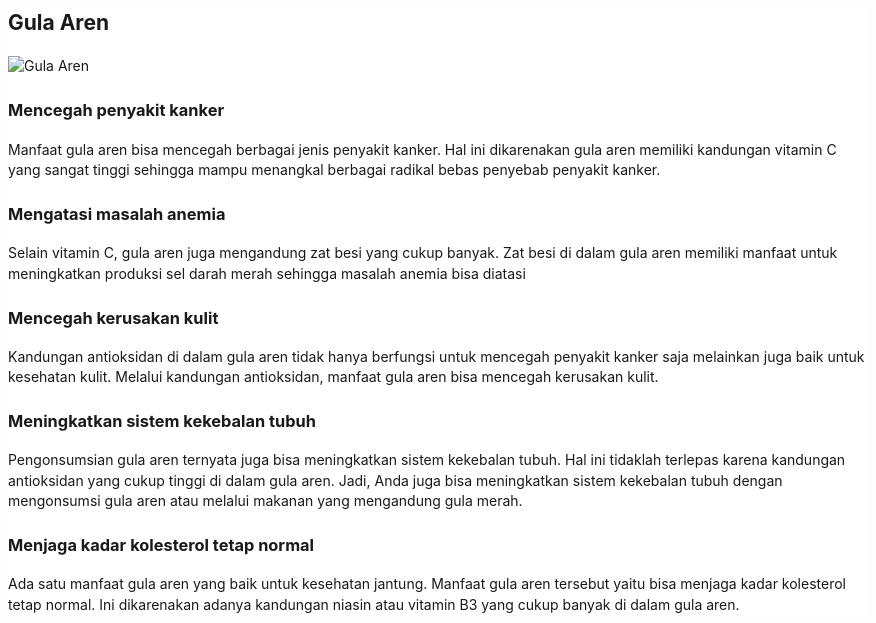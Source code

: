 ## Gula Aren
![Gula Aren](https://www.chilibeli.com/uploads/blog/kandungan-manfaat-gula-aren.jpg)

### Mencegah penyakit kanker
Manfaat gula aren bisa mencegah berbagai jenis penyakit kanker. Hal ini dikarenakan gula aren memiliki kandungan vitamin C yang sangat tinggi sehingga mampu menangkal berbagai radikal bebas penyebab penyakit kanker.

### Mengatasi masalah anemia
Selain vitamin C, gula aren juga mengandung zat besi yang cukup banyak. Zat besi di dalam gula aren memiliki manfaat untuk meningkatkan produksi sel darah merah sehingga masalah anemia bisa diatasi

### Mencegah kerusakan kulit
Kandungan antioksidan di dalam gula aren tidak hanya berfungsi untuk mencegah penyakit kanker saja melainkan juga baik untuk kesehatan kulit. Melalui kandungan antioksidan, manfaat gula aren bisa mencegah kerusakan kulit.

### Meningkatkan sistem kekebalan tubuh
Pengonsumsian gula aren ternyata juga bisa meningkatkan sistem kekebalan tubuh. Hal ini tidaklah terlepas karena kandungan antioksidan yang cukup tinggi di dalam gula aren. Jadi, Anda juga bisa meningkatkan sistem kekebalan tubuh dengan mengonsumsi gula aren atau melalui makanan yang mengandung gula merah.

### Menjaga kadar kolesterol tetap normal
Ada satu manfaat gula aren yang baik untuk kesehatan jantung. Manfaat gula aren tersebut yaitu bisa menjaga kadar kolesterol tetap normal. Ini dikarenakan adanya kandungan niasin atau vitamin B3 yang cukup banyak di dalam gula aren.

